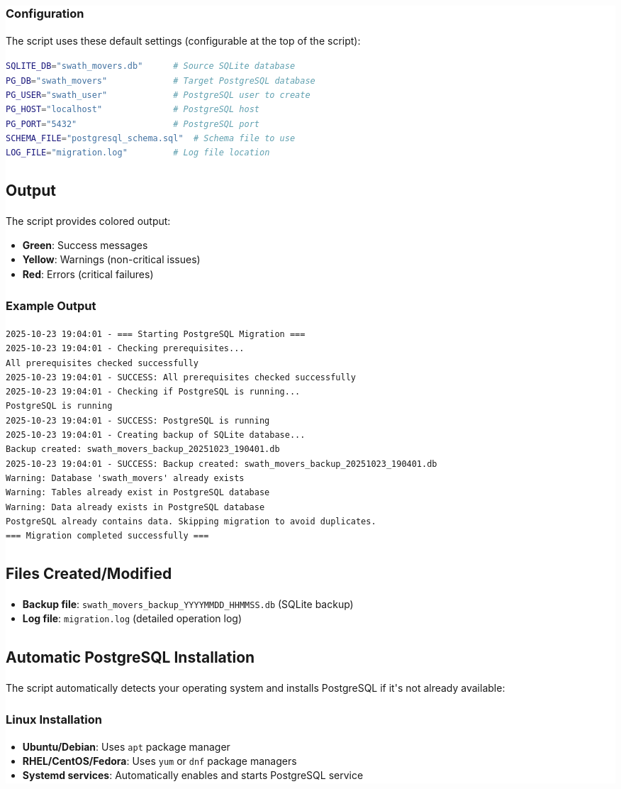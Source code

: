 ### Configuration

The script uses these default settings (configurable at the top of the script):

```bash
SQLITE_DB="swath_movers.db"      # Source SQLite database
PG_DB="swath_movers"             # Target PostgreSQL database
PG_USER="swath_user"             # PostgreSQL user to create
PG_HOST="localhost"              # PostgreSQL host
PG_PORT="5432"                   # PostgreSQL port
SCHEMA_FILE="postgresql_schema.sql"  # Schema file to use
LOG_FILE="migration.log"         # Log file location
```

## Output

The script provides colored output:
- **Green**: Success messages
- **Yellow**: Warnings (non-critical issues)
- **Red**: Errors (critical failures)

### Example Output

```
2025-10-23 19:04:01 - === Starting PostgreSQL Migration ===
2025-10-23 19:04:01 - Checking prerequisites...
All prerequisites checked successfully
2025-10-23 19:04:01 - SUCCESS: All prerequisites checked successfully
2025-10-23 19:04:01 - Checking if PostgreSQL is running...
PostgreSQL is running
2025-10-23 19:04:01 - SUCCESS: PostgreSQL is running
2025-10-23 19:04:01 - Creating backup of SQLite database...
Backup created: swath_movers_backup_20251023_190401.db
2025-10-23 19:04:01 - SUCCESS: Backup created: swath_movers_backup_20251023_190401.db
Warning: Database 'swath_movers' already exists
Warning: Tables already exist in PostgreSQL database
Warning: Data already exists in PostgreSQL database
PostgreSQL already contains data. Skipping migration to avoid duplicates.
=== Migration completed successfully ===
```

## Files Created/Modified

- **Backup file**: `swath_movers_backup_YYYYMMDD_HHMMSS.db` (SQLite backup)
- **Log file**: `migration.log` (detailed operation log)

## Automatic PostgreSQL Installation

The script automatically detects your operating system and installs PostgreSQL if it's not already available:

### Linux Installation
- **Ubuntu/Debian**: Uses `apt` package manager
- **RHEL/CentOS/Fedora**: Uses `yum` or `dnf` package managers
- **Systemd services**: Automatically enables and starts PostgreSQL service
